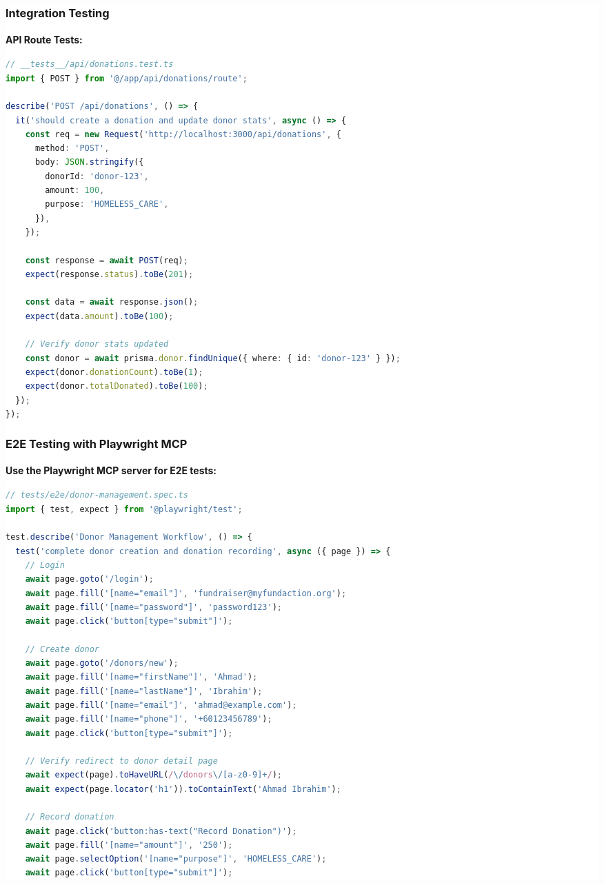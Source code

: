 ### Integration Testing

**API Route Tests:**
```typescript
// __tests__/api/donations.test.ts
import { POST } from '@/app/api/donations/route';

describe('POST /api/donations', () => {
  it('should create a donation and update donor stats', async () => {
    const req = new Request('http://localhost:3000/api/donations', {
      method: 'POST',
      body: JSON.stringify({
        donorId: 'donor-123',
        amount: 100,
        purpose: 'HOMELESS_CARE',
      }),
    });

    const response = await POST(req);
    expect(response.status).toBe(201);

    const data = await response.json();
    expect(data.amount).toBe(100);

    // Verify donor stats updated
    const donor = await prisma.donor.findUnique({ where: { id: 'donor-123' } });
    expect(donor.donationCount).toBe(1);
    expect(donor.totalDonated).toBe(100);
  });
});
```

### E2E Testing with Playwright MCP

**Use the Playwright MCP server for E2E tests:**

```typescript
// tests/e2e/donor-management.spec.ts
import { test, expect } from '@playwright/test';

test.describe('Donor Management Workflow', () => {
  test('complete donor creation and donation recording', async ({ page }) => {
    // Login
    await page.goto('/login');
    await page.fill('[name="email"]', 'fundraiser@myfundaction.org');
    await page.fill('[name="password"]', 'password123');
    await page.click('button[type="submit"]');

    // Create donor
    await page.goto('/donors/new');
    await page.fill('[name="firstName"]', 'Ahmad');
    await page.fill('[name="lastName"]', 'Ibrahim');
    await page.fill('[name="email"]', 'ahmad@example.com');
    await page.fill('[name="phone"]', '+60123456789');
    await page.click('button[type="submit"]');

    // Verify redirect to donor detail page
    await expect(page).toHaveURL(/\/donors\/[a-z0-9]+/);
    await expect(page.locator('h1')).toContainText('Ahmad Ibrahim');

    // Record donation
    await page.click('button:has-text("Record Donation")');
    await page.fill('[name="amount"]', '250');
    await page.selectOption('[name="purpose"]', 'HOMELESS_CARE');
    await page.click('button[type="submit"]');
```